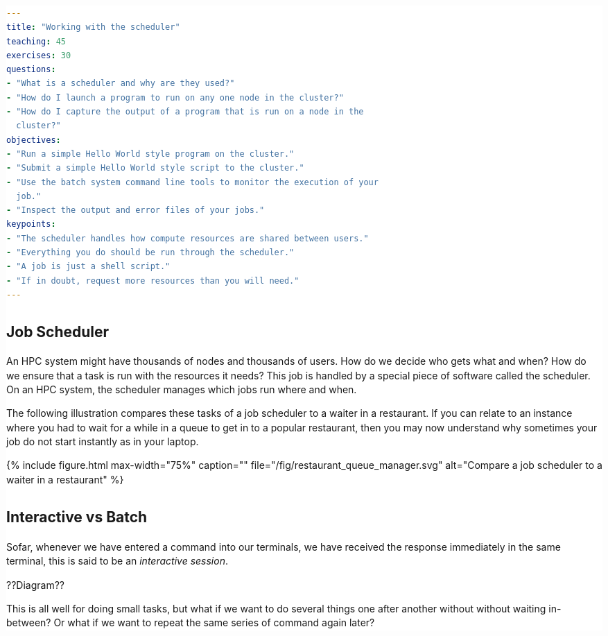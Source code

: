```yaml
---
title: "Working with the scheduler"
teaching: 45
exercises: 30
questions:
- "What is a scheduler and why are they used?"
- "How do I launch a program to run on any one node in the cluster?"
- "How do I capture the output of a program that is run on a node in the
  cluster?"
objectives:
- "Run a simple Hello World style program on the cluster."
- "Submit a simple Hello World style script to the cluster."
- "Use the batch system command line tools to monitor the execution of your
  job."
- "Inspect the output and error files of your jobs."
keypoints:
- "The scheduler handles how compute resources are shared between users."
- "Everything you do should be run through the scheduler."
- "A job is just a shell script."
- "If in doubt, request more resources than you will need."
---
```

## Job Scheduler

An HPC system might have thousands of nodes and thousands of users. How do we
decide who gets what and when? How do we ensure that a task is run with the
resources it needs? This job is handled by a special piece of software called
the scheduler. On an HPC system, the scheduler manages which jobs run where and
when.

The following illustration compares these tasks of a job scheduler to a waiter
in a restaurant. If you can relate to an instance where you had to wait for a
while in a queue to get in to a popular restaurant, then you may now understand
why sometimes your job do not start instantly as in your laptop.

{% include figure.html max-width="75%" caption=""
   file="/fig/restaurant_queue_manager.svg"
   alt="Compare a job scheduler to a waiter in a restaurant" %}



## Interactive vs Batch

Sofar, whenever we have entered a command into our terminals, we have received the response immediately in the same terminal, this is said to be an _interactive session_.

??Diagram??

This is all well for doing small tasks, but what if we want to do several things one after another without without waiting in-between? Or what if we want to repeat the same series of command again later?
